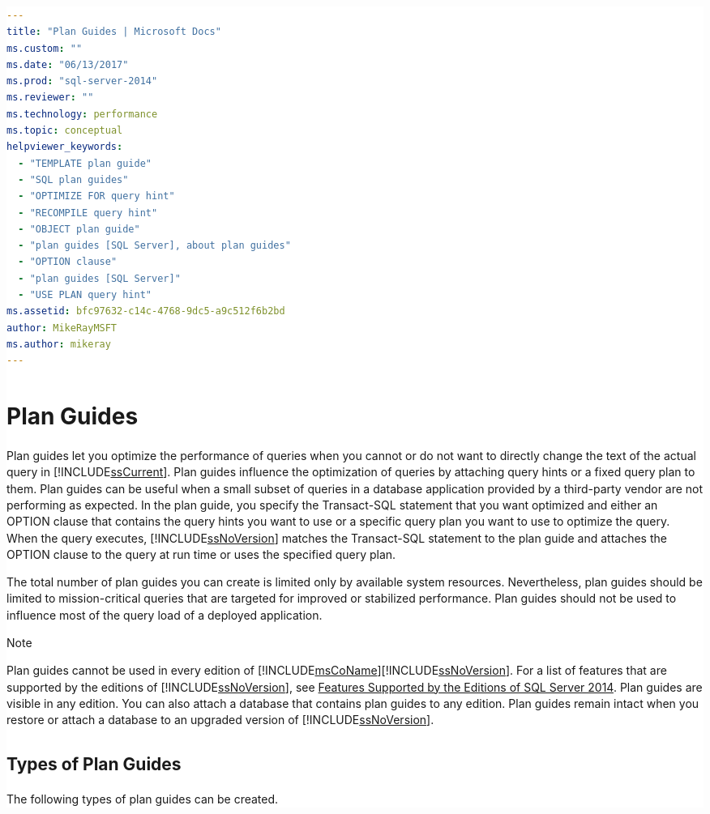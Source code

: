 ```yaml
---
title: "Plan Guides | Microsoft Docs"
ms.custom: ""
ms.date: "06/13/2017"
ms.prod: "sql-server-2014"
ms.reviewer: ""
ms.technology: performance
ms.topic: conceptual
helpviewer_keywords: 
  - "TEMPLATE plan guide"
  - "SQL plan guides"
  - "OPTIMIZE FOR query hint"
  - "RECOMPILE query hint"
  - "OBJECT plan guide"
  - "plan guides [SQL Server], about plan guides"
  - "OPTION clause"
  - "plan guides [SQL Server]"
  - "USE PLAN query hint"
ms.assetid: bfc97632-c14c-4768-9dc5-a9c512f6b2bd
author: MikeRayMSFT
ms.author: mikeray
---
```

# Plan Guides
  Plan guides let you optimize the performance of queries when you cannot or do not want to directly change the text of the actual query in [!INCLUDE[ssCurrent](../../includes/sscurrent-md.md)]. Plan guides influence the optimization of queries by attaching query hints or a fixed query plan to them. Plan guides can be useful when a small subset of queries in a database application provided by a third-party vendor are not performing as expected. In the plan guide, you specify the Transact-SQL statement that you want optimized and either an OPTION clause that contains the query hints you want to use or a specific query plan you want to use to optimize the query. When the query executes, [!INCLUDE[ssNoVersion](../../includes/ssnoversion-md.md)] matches the Transact-SQL statement to the plan guide and attaches the OPTION clause to the query at run time or uses the specified query plan.  
  
 The total number of plan guides you can create is limited only by available system resources. Nevertheless, plan guides should be limited to mission-critical queries that are targeted for improved or stabilized performance. Plan guides should not be used to influence most of the query load of a deployed application.  
  
> [!NOTE]  
>  Plan guides cannot be used in every edition of [!INCLUDE[msCoName](../../includes/msconame-md.md)][!INCLUDE[ssNoVersion](../../includes/ssnoversion-md.md)]. For a list of features that are supported by the editions of [!INCLUDE[ssNoVersion](../../includes/ssnoversion-md.md)], see [Features Supported by the Editions of SQL Server 2014](../../getting-started/features-supported-by-the-editions-of-sql-server-2014.md). Plan guides are visible in any edition. You can also attach a database that contains plan guides to any edition. Plan guides remain intact when you restore or attach a database to an upgraded version of [!INCLUDE[ssNoVersion](../../includes/ssnoversion-md.md)].  
  
## Types of Plan Guides  
 The following types of plan guides can be created.  
  